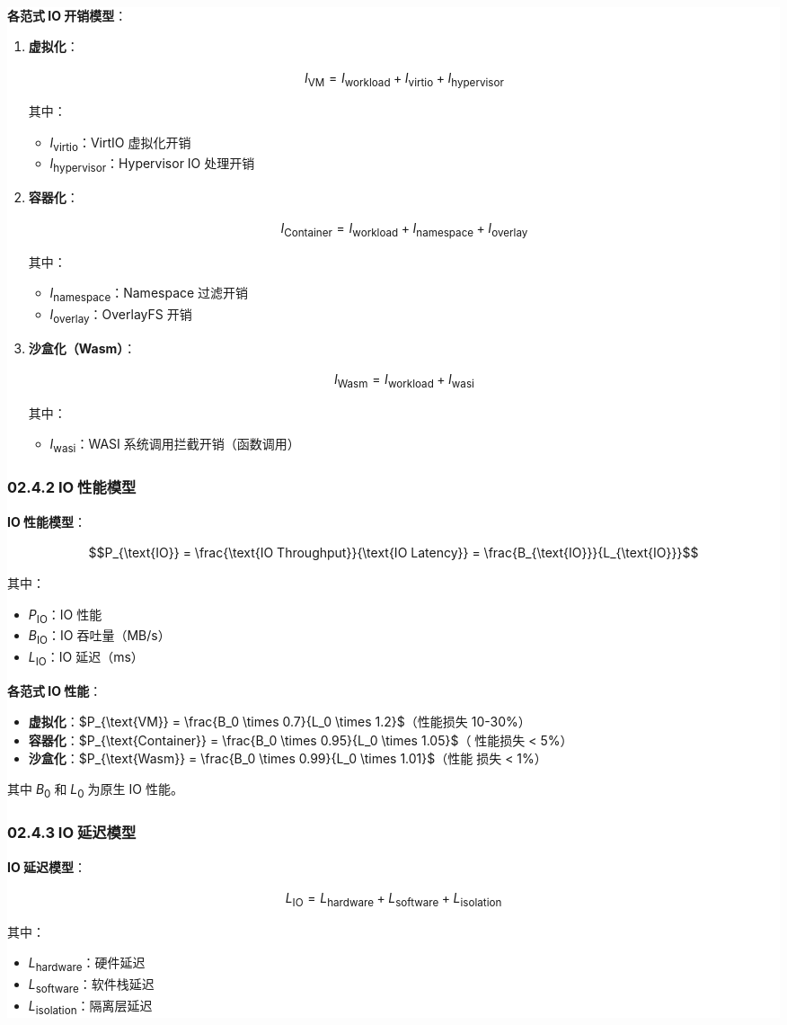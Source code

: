 **各范式 IO 开销模型**：

1. **虚拟化**：

   $$I_{\text{VM}} = I_{\text{workload}} + I_{\text{virtio}} + I_{\text{hypervisor}}$$

   其中：

   - $I_{\text{virtio}}$：VirtIO 虚拟化开销
   - $I_{\text{hypervisor}}$：Hypervisor IO 处理开销

2. **容器化**：

   $$I_{\text{Container}} = I_{\text{workload}} + I_{\text{namespace}} + I_{\text{overlay}}$$

   其中：

   - $I_{\text{namespace}}$：Namespace 过滤开销
   - $I_{\text{overlay}}$：OverlayFS 开销

3. **沙盒化（Wasm）**：

   $$I_{\text{Wasm}} = I_{\text{workload}} + I_{\text{wasi}}$$

   其中：

   - $I_{\text{wasi}}$：WASI 系统调用拦截开销（函数调用）

### 02.4.2 IO 性能模型

**IO 性能模型**：

$$P_{\text{IO}} = \frac{\text{IO Throughput}}{\text{IO Latency}} = \frac{B_{\text{IO}}}{L_{\text{IO}}}$$

其中：

- $P_{\text{IO}}$：IO 性能
- $B_{\text{IO}}$：IO 吞吐量（MB/s）
- $L_{\text{IO}}$：IO 延迟（ms）

**各范式 IO 性能**：

- **虚拟化**：$P_{\text{VM}} = \frac{B_0 \times 0.7}{L_0 \times 1.2}$（性能损失
  10-30%）
- **容器化**：$P_{\text{Container}} = \frac{B_0 \times 0.95}{L_0 \times 1.05}$（
  性能损失 < 5%）
- **沙盒化**：$P_{\text{Wasm}} = \frac{B_0 \times 0.99}{L_0 \times 1.01}$（性能
  损失 < 1%）

其中 $B_0$ 和 $L_0$ 为原生 IO 性能。

### 02.4.3 IO 延迟模型

**IO 延迟模型**：

$$L_{\text{IO}} = L_{\text{hardware}} + L_{\text{software}} + L_{\text{isolation}}$$

其中：

- $L_{\text{hardware}}$：硬件延迟
- $L_{\text{software}}$：软件栈延迟
- $L_{\text{isolation}}$：隔离层延迟
